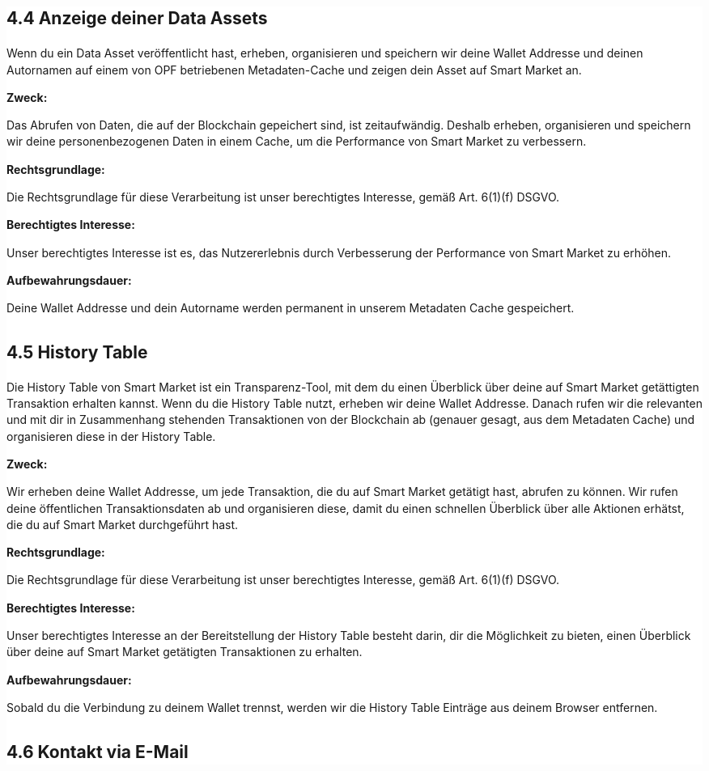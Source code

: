 ## 4.4 Anzeige deiner Data Assets

Wenn du ein Data Asset veröffentlicht hast, erheben, organisieren und speichern wir deine Wallet Addresse und deinen Autornamen auf einem von OPF betriebenen Metadaten-Cache und zeigen dein Asset auf Smart Market an.

**Zweck:**

Das Abrufen von Daten, die auf der Blockchain gepeichert sind, ist zeitaufwändig. Deshalb erheben, organisieren und speichern wir deine personenbezogenen Daten in einem Cache, um die Performance von Smart Market zu verbessern.

**Rechtsgrundlage:**

Die Rechtsgrundlage für diese Verarbeitung ist unser berechtigtes Interesse, gemäß Art. 6(1)(f) DSGVO.

**Berechtigtes Interesse:**

Unser berechtigtes Interesse ist es, das Nutzererlebnis durch Verbesserung der Performance von Smart Market zu erhöhen.

**Aufbewahrungsdauer:**

Deine Wallet Addresse und dein Autorname werden permanent in unserem Metadaten Cache gespeichert.

## 4.5 History Table

Die History Table von Smart Market ist ein Transparenz-Tool, mit dem du einen Überblick über deine auf Smart Market getättigten Transaktion erhalten kannst. Wenn du die History Table nutzt, erheben wir deine Wallet Addresse. Danach rufen wir die relevanten und mit dir in Zusammenhang stehenden Transaktionen von der Blockchain ab (genauer gesagt, aus dem Metadaten Cache) und organisieren diese in der History Table.

**Zweck:**

Wir erheben deine Wallet Addresse, um jede Transaktion, die du auf Smart Market getätigt hast, abrufen zu können. Wir rufen deine öffentlichen Transaktionsdaten ab und organisieren diese, damit du einen schnellen Überblick über alle Aktionen erhätst, die du auf Smart Market durchgeführt hast.

**Rechtsgrundlage:**

Die Rechtsgrundlage für diese Verarbeitung ist unser berechtigtes Interesse, gemäß Art. 6(1)(f) DSGVO.

**Berechtigtes Interesse:**

Unser berechtigtes Interesse an der Bereitstellung der History Table besteht darin, dir die Möglichkeit zu bieten, einen Überblick über deine auf Smart Market getätigten Transaktionen zu erhalten.

**Aufbewahrungsdauer:**

Sobald du die Verbindung zu deinem Wallet trennst, werden wir die History Table Einträge aus deinem Browser entfernen.

## 4.6 Kontakt via E-Mail
